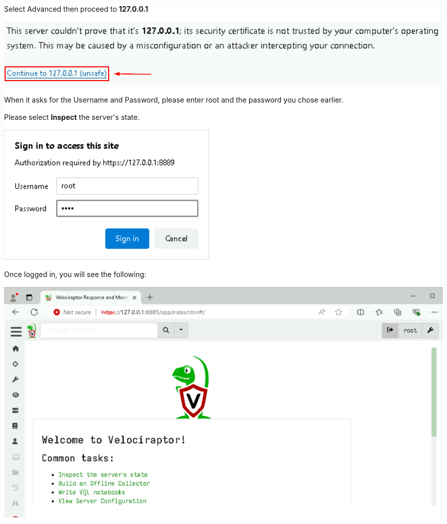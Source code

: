 Select Advanced then proceed to **127.0.0.1**

![](attachment/velociraptor_continue.png)

When it asks for the Username and Password, please enter root and the password you chose earlier.

Please select **Inspect** the server's state.

![](attachment/velociraptor_login.png)

Once logged in, you will see the following:

![](attachment/velociraptor_velociraptorhome.png)
